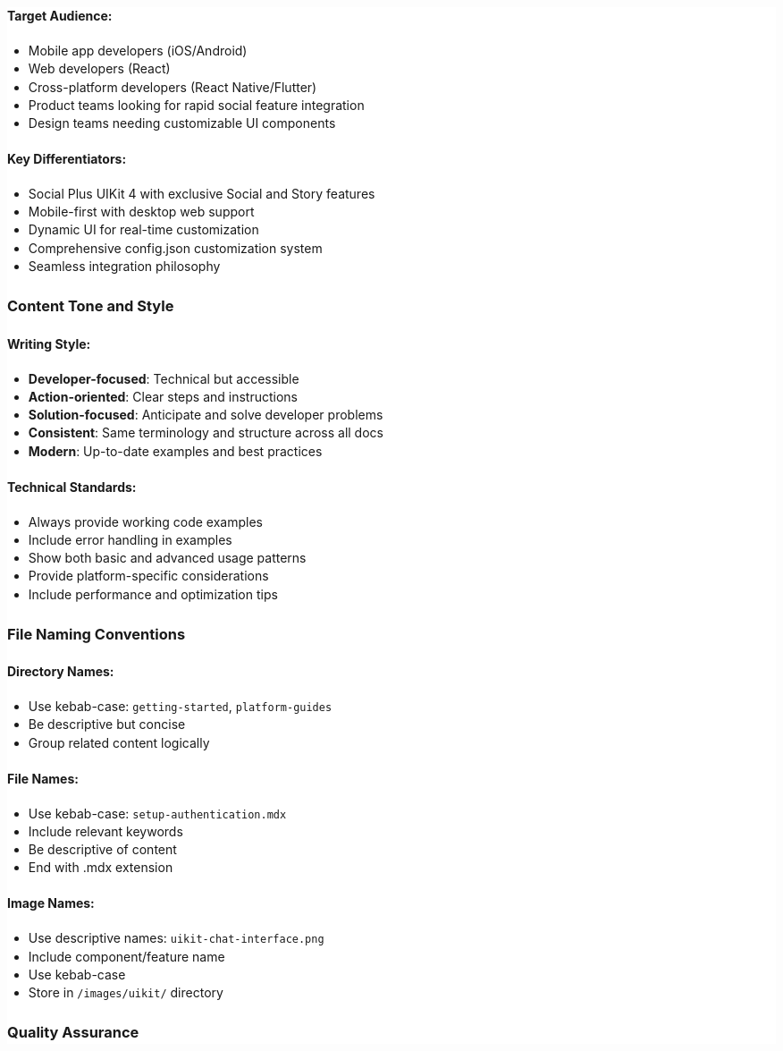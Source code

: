 #### Target Audience:
- Mobile app developers (iOS/Android)
- Web developers (React)
- Cross-platform developers (React Native/Flutter)
- Product teams looking for rapid social feature integration
- Design teams needing customizable UI components

#### Key Differentiators:
- Social Plus UIKit 4 with exclusive Social and Story features
- Mobile-first with desktop web support
- Dynamic UI for real-time customization
- Comprehensive config.json customization system
- Seamless integration philosophy

### Content Tone and Style

#### Writing Style:
- **Developer-focused**: Technical but accessible
- **Action-oriented**: Clear steps and instructions
- **Solution-focused**: Anticipate and solve developer problems
- **Consistent**: Same terminology and structure across all docs
- **Modern**: Up-to-date examples and best practices

#### Technical Standards:
- Always provide working code examples
- Include error handling in examples
- Show both basic and advanced usage patterns
- Provide platform-specific considerations
- Include performance and optimization tips

### File Naming Conventions

#### Directory Names:
- Use kebab-case: `getting-started`, `platform-guides`
- Be descriptive but concise
- Group related content logically

#### File Names:
- Use kebab-case: `setup-authentication.mdx`
- Include relevant keywords
- Be descriptive of content
- End with .mdx extension

#### Image Names:
- Use descriptive names: `uikit-chat-interface.png`
- Include component/feature name
- Use kebab-case
- Store in `/images/uikit/` directory

### Quality Assurance
